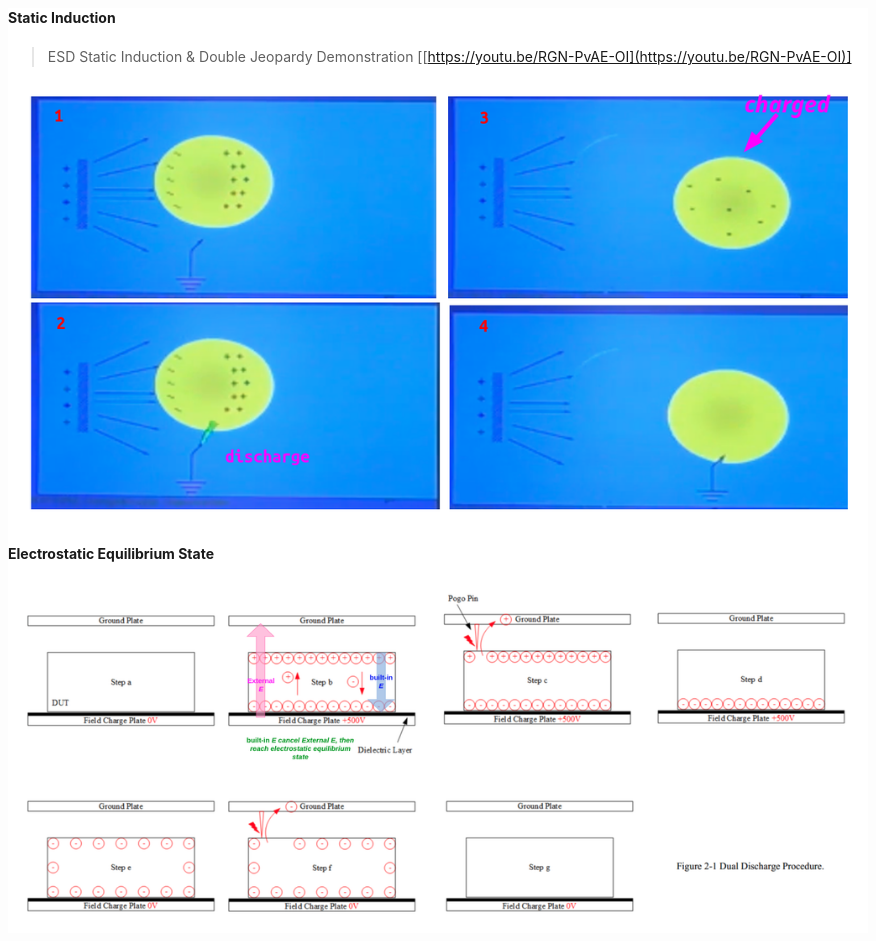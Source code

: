 

#### Static Induction

> ESD Static Induction & Double Jeopardy Demonstration [[https://youtu.be/RGN-PvAE-OI](https://youtu.be/RGN-PvAE-OI)]

![image-20251018164948453](esd-latchup/image-20251018164948453.png)



#### Electrostatic Equilibrium State

![image-20251031003543399](esd-latchup/image-20251031003543399.png)
